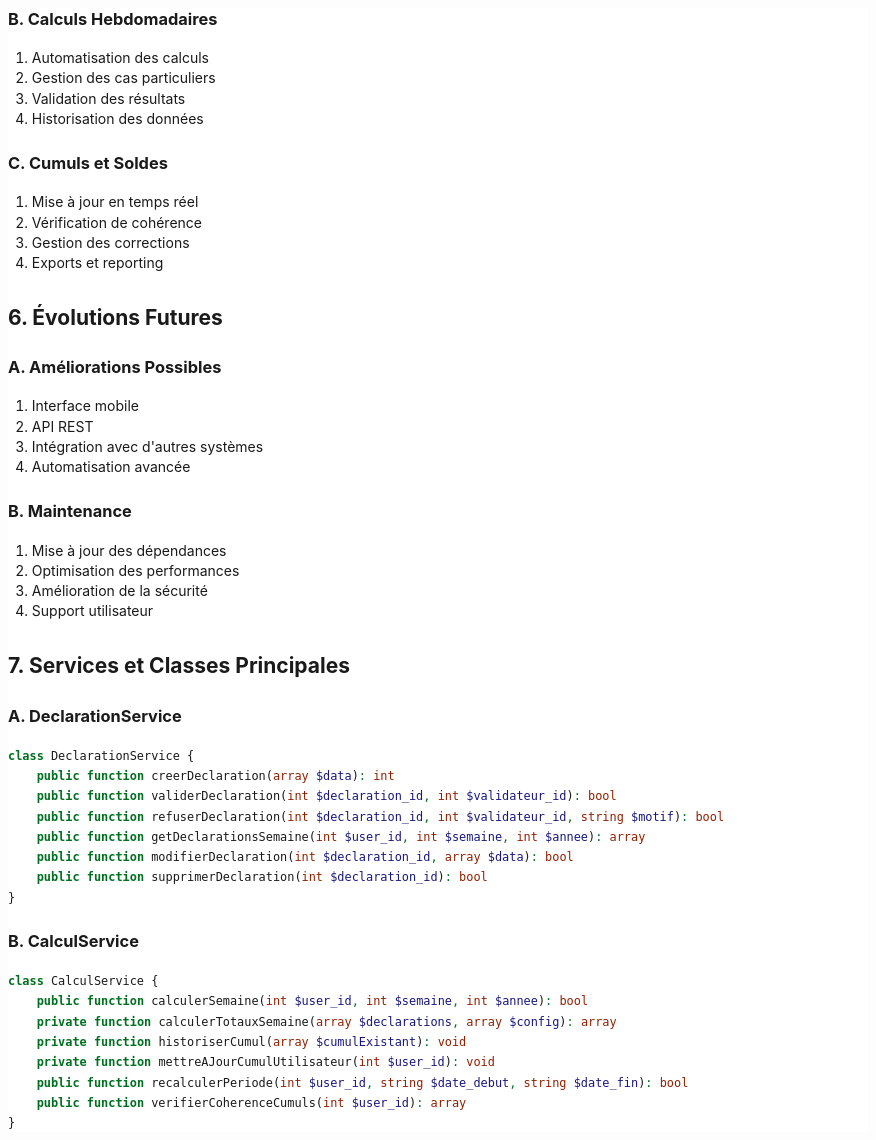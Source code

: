 ### B. Calculs Hebdomadaires
1. Automatisation des calculs
2. Gestion des cas particuliers
3. Validation des résultats
4. Historisation des données

### C. Cumuls et Soldes
1. Mise à jour en temps réel
2. Vérification de cohérence
3. Gestion des corrections
4. Exports et reporting

## 6. Évolutions Futures

### A. Améliorations Possibles
1. Interface mobile
2. API REST
3. Intégration avec d'autres systèmes
4. Automatisation avancée

### B. Maintenance
1. Mise à jour des dépendances
2. Optimisation des performances
3. Amélioration de la sécurité
4. Support utilisateur

## 7. Services et Classes Principales

### A. DeclarationService
```php
class DeclarationService {
    public function creerDeclaration(array $data): int
    public function validerDeclaration(int $declaration_id, int $validateur_id): bool
    public function refuserDeclaration(int $declaration_id, int $validateur_id, string $motif): bool
    public function getDeclarationsSemaine(int $user_id, int $semaine, int $annee): array
    public function modifierDeclaration(int $declaration_id, array $data): bool
    public function supprimerDeclaration(int $declaration_id): bool
}
```

### B. CalculService
```php
class CalculService {
    public function calculerSemaine(int $user_id, int $semaine, int $annee): bool
    private function calculerTotauxSemaine(array $declarations, array $config): array
    private function historiserCumul(array $cumulExistant): void
    private function mettreAJourCumulUtilisateur(int $user_id): void
    public function recalculerPeriode(int $user_id, string $date_debut, string $date_fin): bool
    public function verifierCoherenceCumuls(int $user_id): array
}
```
